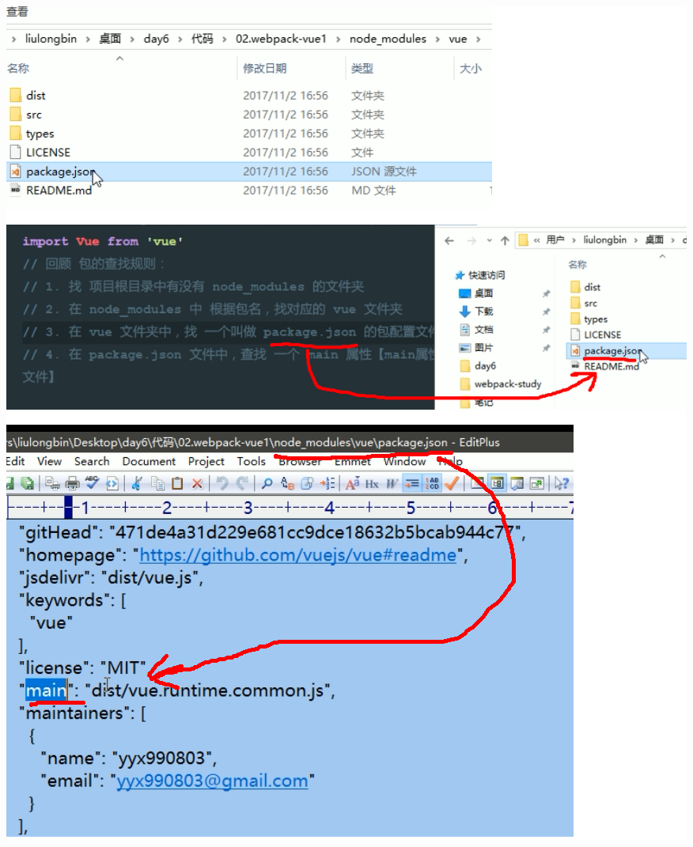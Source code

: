 ![1542553732275](assets/1542553732275.png)

![1542553707857](assets/1542553707857.png)

![1542553778620](assets/1542553778620.png)
